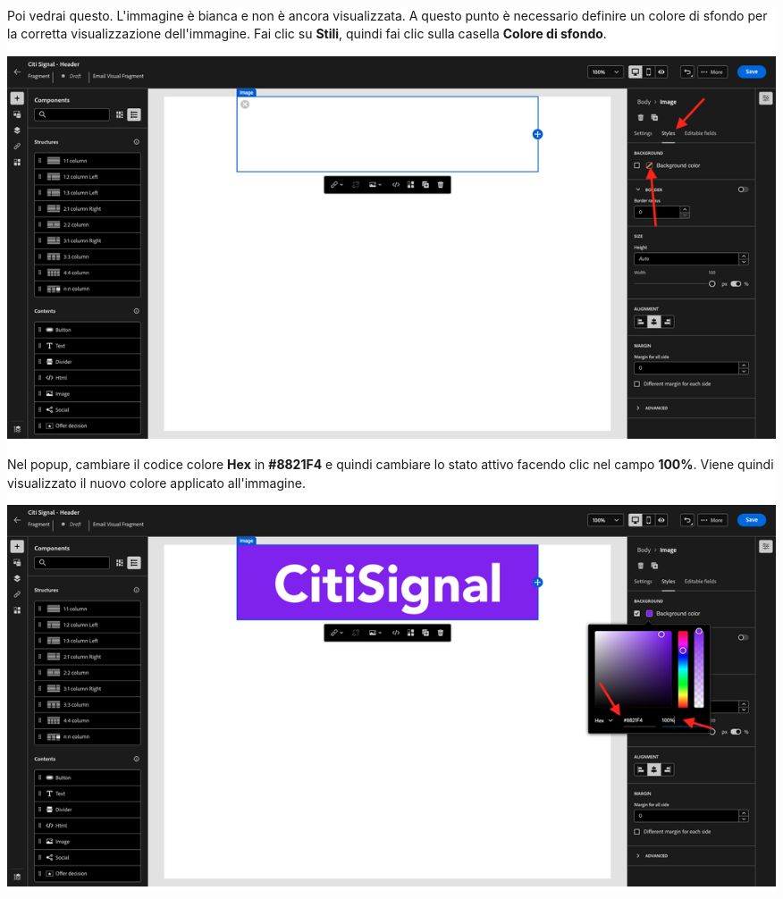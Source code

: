 Poi vedrai questo. L&#39;immagine è bianca e non è ancora visualizzata. A questo punto è necessario definire un colore di sfondo per la corretta visualizzazione dell&#39;immagine. Fai clic su **Stili**, quindi fai clic sulla casella **Colore di sfondo**.

![Journey Optimizer](./images/fragm6.png)

Nel popup, cambiare il codice colore **Hex** in **#8821F4** e quindi cambiare lo stato attivo facendo clic nel campo **100%**. Viene quindi visualizzato il nuovo colore applicato all&#39;immagine.

![Journey Optimizer](./images/fragm7.png)
